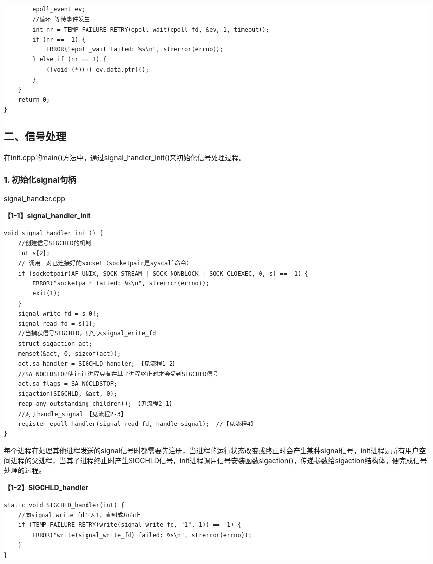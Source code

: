 
	        epoll_event ev;
	        //循环 等待事件发生
	        int nr = TEMP_FAILURE_RETRY(epoll_wait(epoll_fd, &ev, 1, timeout));
	        if (nr == -1) {
	            ERROR("epoll_wait failed: %s\n", strerror(errno));
	        } else if (nr == 1) {
	            ((void (*)()) ev.data.ptr)();
	        }
	    }
	    return 0;
	}

## 二、信号处理

在init.cpp的main()方法中，通过signal_handler_init()来初始化信号处理过程。

### 1. 初始化signal句柄

signal_handler.cpp

**【1-1】signal_handler_init**

	void signal_handler_init() {
	    //创建信号SIGCHLD的机制
	    int s[2];
	    // 调用一对已连接好的socket（socketpair是syscall命令）
	    if (socketpair(AF_UNIX, SOCK_STREAM | SOCK_NONBLOCK | SOCK_CLOEXEC, 0, s) == -1) {
	        ERROR("socketpair failed: %s\n", strerror(errno));
	        exit(1);
	    }
	    signal_write_fd = s[0];
	    signal_read_fd = s[1];
	    //当捕获信号SIGCHLD，则写入signal_write_fd
	    struct sigaction act;
	    memset(&act, 0, sizeof(act));
	    act.sa_handler = SIGCHLD_handler; 【见流程1-2】
	    //SA_NOCLDSTOP使init进程只有在其子进程终止时才会受到SIGCHLD信号
	    act.sa_flags = SA_NOCLDSTOP;
	    sigaction(SIGCHLD, &act, 0);
	    reap_any_outstanding_children(); 【见流程2-1】
	    //对于handle_signal 【见流程2-3】
	    register_epoll_handler(signal_read_fd, handle_signal);  //【见流程4】
	}

每个进程在处理其他进程发送的signal信号时都需要先注册，当进程的运行状态改变或终止时会产生某种signal信号，init进程是所有用户空间进程的父进程，当其子进程终止时产生SIGCHLD信号，init进程调用信号安装函数sigaction()，传递参数给sigaction结构体，便完成信号处理的过程。

**【1-2】SIGCHLD_handler**

	static void SIGCHLD_handler(int) {
	    //向signal_write_fd写入1，直到成功为止
	    if (TEMP_FAILURE_RETRY(write(signal_write_fd, "1", 1)) == -1) {
	        ERROR("write(signal_write_fd) failed: %s\n", strerror(errno));
	    }
	}
